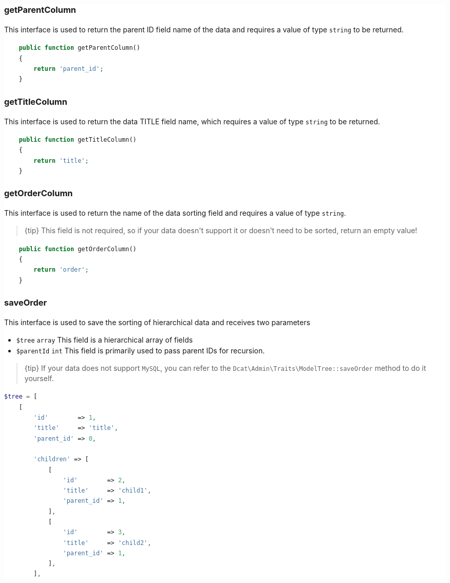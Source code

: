 ### getParentColumn

This interface is used to return the parent ID field name of the data and requires a value of type `string` to be returned.

```php
    public function getParentColumn()
    {
        return 'parent_id';
    }
```


### getTitleColumn

This interface is used to return the data TITLE field name, which requires a value of type `string` to be returned.

```php
    public function getTitleColumn()
    {
        return 'title';
    }
```

### getOrderColumn

This interface is used to return the name of the data sorting field and requires a value of type `string`.

> {tip} This field is not required, so if your data doesn't support it or doesn't need to be sorted, return an empty value!

```php
    public function getOrderColumn()
    {
        return 'order';
    }
```

### saveOrder

This interface is used to save the sorting of hierarchical data and receives two parameters

+ `$tree` `array` This field is a hierarchical array of fields
+ `$parentId` `int` This field is primarily used to pass parent IDs for recursion.

> {tip} If your data does not support `MySQL`, you can refer to the `Dcat\Admin\Traits\ModelTree::saveOrder` method to do it yourself.

```php
$tree = [
	[
		'id'        => 1,
		'title'     => 'title',
		'parent_id' => 0,
		
		'children' => [
			[
				'id'        => 2,
				'title'     => 'child1',
				'parent_id' => 1,
			],
			[
				'id'        => 3,
				'title'     => 'child2',
				'parent_id' => 1,
			],
		],
```